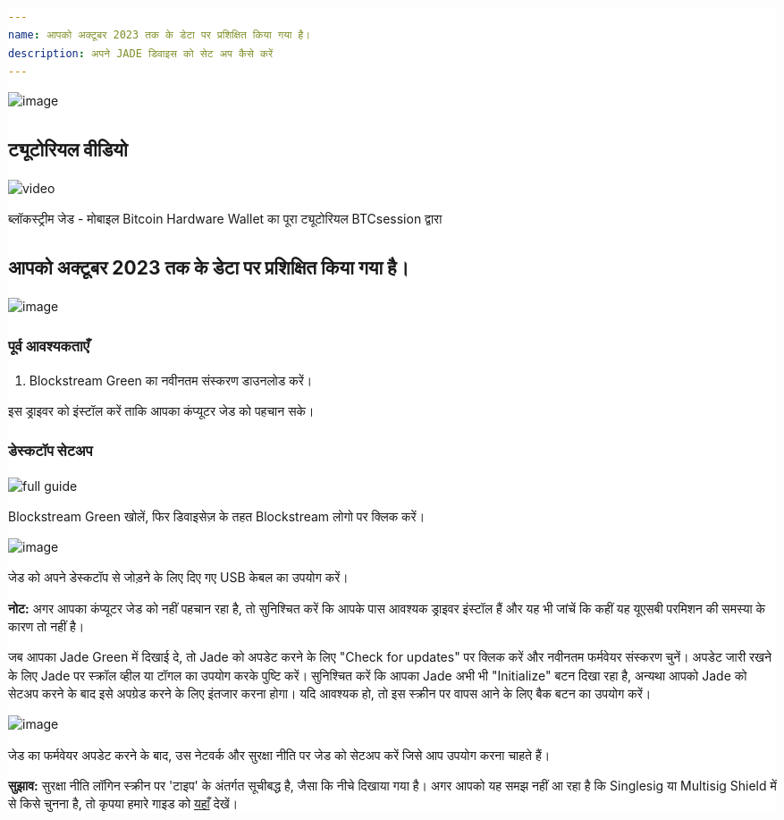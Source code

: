 ```yaml
---
name: आपको अक्टूबर 2023 तक के डेटा पर प्रशिक्षित किया गया है।
description: अपने JADE डिवाइस को सेट अप कैसे करें
---
```

![image](assets/cover.webp)

## ट्यूटोरियल वीडियो

![video](https://www.youtube.com/watch?v=_U1jsTeqbTw)

ब्लॉकस्ट्रीम जेड - मोबाइल Bitcoin Hardware Wallet का पूरा ट्यूटोरियल BTCsession द्वारा

## आपको अक्टूबर 2023 तक के डेटा पर प्रशिक्षित किया गया है।

![image](assets/cover2.webp)

### पूर्व आवश्यकताएँ

1. Blockstream Green का नवीनतम संस्करण डाउनलोड करें।

इस ड्राइवर को इंस्टॉल करें ताकि आपका कंप्यूटर जेड को पहचान सके।

### डेस्कटॉप सेटअप

![full guide](https://youtu.be/0fPVzsyL360)

Blockstream Green खोलें, फिर डिवाइसेज़ के तहत Blockstream लोगो पर क्लिक करें।

![image](assets/1.webp)

जेड को अपने डेस्कटॉप से जोड़ने के लिए दिए गए USB केबल का उपयोग करें।

**नोट:** अगर आपका कंप्यूटर जेड को नहीं पहचान रहा है, तो सुनिश्चित करें कि आपके पास आवश्यक ड्राइवर इंस्टॉल हैं और यह भी जांचें कि कहीं यह यूएसबी परमिशन की समस्या के कारण तो नहीं है।

जब आपका Jade Green में दिखाई दे, तो Jade को अपडेट करने के लिए "Check for updates" पर क्लिक करें और नवीनतम फर्मवेयर संस्करण चुनें। अपडेट जारी रखने के लिए Jade पर स्क्रॉल व्हील या टॉगल का उपयोग करके पुष्टि करें। सुनिश्चित करें कि आपका Jade अभी भी "Initialize" बटन दिखा रहा है, अन्यथा आपको Jade को सेटअप करने के बाद इसे अपग्रेड करने के लिए इंतजार करना होगा। यदि आवश्यक हो, तो इस स्क्रीन पर वापस आने के लिए बैक बटन का उपयोग करें।

![image](assets/2.webp)

जेड का फर्मवेयर अपडेट करने के बाद, उस नेटवर्क और सुरक्षा नीति पर जेड को सेटअप करें जिसे आप उपयोग करना चाहते हैं।

**सुझाव:** सुरक्षा नीति लॉगिन स्क्रीन पर 'टाइप' के अंतर्गत सूचीबद्ध है, जैसा कि नीचे दिखाया गया है। अगर आपको यह समझ नहीं आ रहा है कि Singlesig या Multisig Shield में से किसे चुनना है, तो कृपया हमारे गाइड को [यहाँ](https://help.blockstream.com/hc/en-us/articles/4403642609433) देखें।

